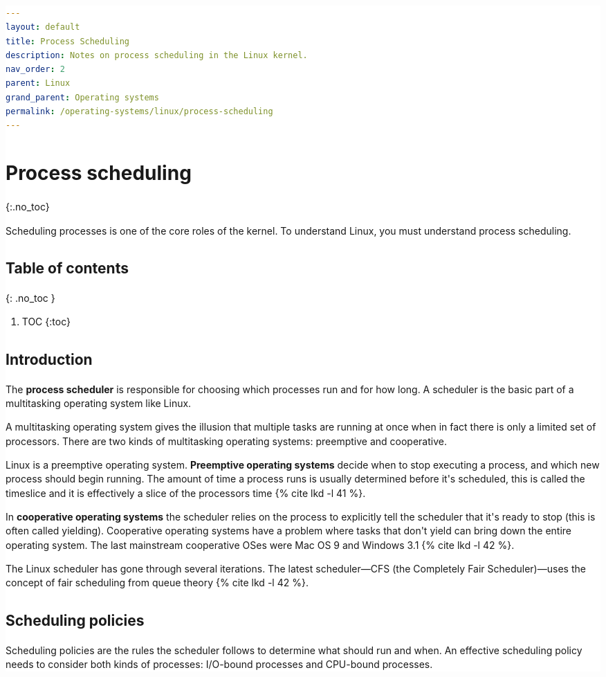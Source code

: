 ```yaml
---
layout: default
title: Process Scheduling
description: Notes on process scheduling in the Linux kernel.
nav_order: 2
parent: Linux
grand_parent: Operating systems
permalink: /operating-systems/linux/process-scheduling
---
```




# Process scheduling
{:.no_toc}

Scheduling processes is one of the core roles of the kernel. To understand Linux, you must understand process scheduling.

## Table of contents
{: .no_toc  }

1. TOC
{:toc}



## Introduction

The **process scheduler** is responsible for choosing which processes run and for how long. A scheduler is the basic part of a multitasking operating system like Linux.

A multitasking operating system gives the illusion that multiple tasks are running at once when in fact there is only a limited set of processors. There are two kinds of multitasking operating systems: preemptive and cooperative.

Linux is a preemptive operating system. **Preemptive operating systems** decide when to stop executing a process, and which new process should begin running. The amount of time a process runs is usually determined before it's scheduled, this is called the timeslice and it is effectively a slice of the processors time {% cite lkd -l 41 %}.

In **cooperative operating systems** the scheduler relies on the process to explicitly tell the scheduler that it's ready to stop (this is often called yielding). Cooperative operating systems have a problem where tasks that don't yield can bring down the entire operating system. The last mainstream cooperative OSes were Mac OS 9 and Windows 3.1 {% cite lkd -l 42 %}.

The Linux scheduler has gone through several iterations. The latest scheduler—CFS (the Completely Fair Scheduler)—uses the concept of fair scheduling from queue theory {% cite lkd -l 42 %}.

## Scheduling policies

Scheduling policies are the rules the scheduler follows to determine what should run and when. An effective scheduling policy needs to consider both kinds of processes: I/O-bound processes and CPU-bound processes.
